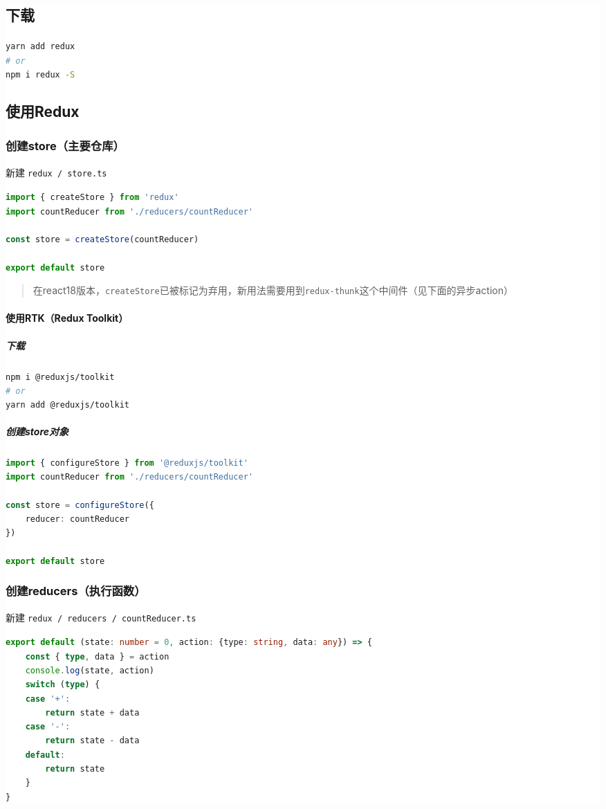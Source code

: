 ## 下载

```bash
yarn add redux
# or
npm i redux -S
```

## 使用Redux

### 创建store（主要仓库）

新建 `redux / store.ts`

```ts
import { createStore } from 'redux'
import countReducer from './reducers/countReducer'

const store = createStore(countReducer)

export default store
```

> 在react18版本，`createStore`已被标记为弃用，新用法需要用到`redux-thunk`这个中间件（见下面的异步action）

#### 使用RTK（Redux Toolkit）

##### 下载

```bash
npm i @reduxjs/toolkit
# or
yarn add @reduxjs/toolkit
```

##### 创建store对象

```ts
import { configureStore } from '@reduxjs/toolkit'
import countReducer from './reducers/countReducer'

const store = configureStore({
    reducer: countReducer
})

export default store
```

### 创建reducers（执行函数）

新建 `redux / reducers / countReducer.ts`

```ts
export default (state: number = 0, action: {type: string, data: any}) => {
    const { type, data } = action
    console.log(state, action)
    switch (type) {
    case '+':
        return state + data
    case '-':
        return state - data
    default:
        return state
    }
}
```

